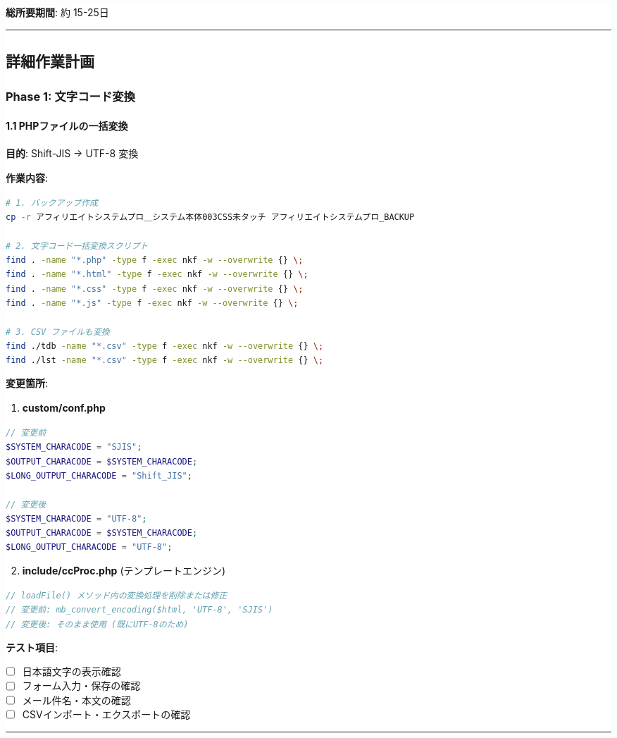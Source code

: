 **総所要期間**: 約 15-25日

---

## 詳細作業計画

### Phase 1: 文字コード変換

#### 1.1 PHPファイルの一括変換

**目的**: Shift-JIS → UTF-8 変換

**作業内容**:

```bash
# 1. バックアップ作成
cp -r アフィリエイトシステムプロ＿システム本体003CSS未タッチ アフィリエイトシステムプロ_BACKUP

# 2. 文字コード一括変換スクリプト
find . -name "*.php" -type f -exec nkf -w --overwrite {} \;
find . -name "*.html" -type f -exec nkf -w --overwrite {} \;
find . -name "*.css" -type f -exec nkf -w --overwrite {} \;
find . -name "*.js" -type f -exec nkf -w --overwrite {} \;

# 3. CSV ファイルも変換
find ./tdb -name "*.csv" -type f -exec nkf -w --overwrite {} \;
find ./lst -name "*.csv" -type f -exec nkf -w --overwrite {} \;
```

**変更箇所**:

1. **custom/conf.php**
```php
// 変更前
$SYSTEM_CHARACODE = "SJIS";
$OUTPUT_CHARACODE = $SYSTEM_CHARACODE;
$LONG_OUTPUT_CHARACODE = "Shift_JIS";

// 変更後
$SYSTEM_CHARACODE = "UTF-8";
$OUTPUT_CHARACODE = $SYSTEM_CHARACODE;
$LONG_OUTPUT_CHARACODE = "UTF-8";
```

2. **include/ccProc.php** (テンプレートエンジン)
```php
// loadFile() メソッド内の変換処理を削除または修正
// 変更前: mb_convert_encoding($html, 'UTF-8', 'SJIS')
// 変更後: そのまま使用 (既にUTF-8のため)
```

**テスト項目**:
- [ ] 日本語文字の表示確認
- [ ] フォーム入力・保存の確認
- [ ] メール件名・本文の確認
- [ ] CSVインポート・エクスポートの確認

---